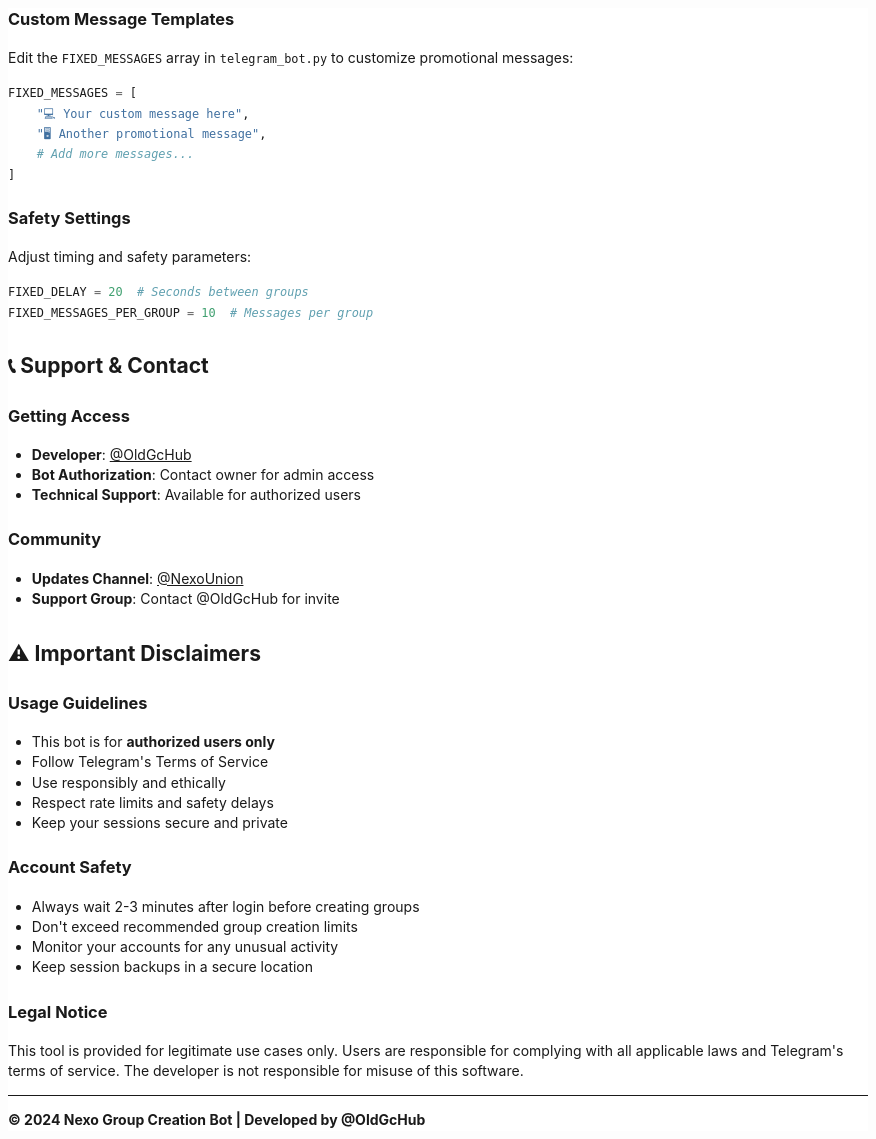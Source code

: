 ### Custom Message Templates
Edit the `FIXED_MESSAGES` array in `telegram_bot.py` to customize promotional messages:
```python
FIXED_MESSAGES = [
    "💻 Your custom message here",
    "🖥️ Another promotional message",
    # Add more messages...
]
```

### Safety Settings
Adjust timing and safety parameters:
```python
FIXED_DELAY = 20  # Seconds between groups
FIXED_MESSAGES_PER_GROUP = 10  # Messages per group
```

## 📞 Support & Contact

### Getting Access
- **Developer**: [@OldGcHub](https://t.me/OldGcHub)
- **Bot Authorization**: Contact owner for admin access
- **Technical Support**: Available for authorized users

### Community
- **Updates Channel**: [@NexoUnion](https://t.me/NexoUnion)
- **Support Group**: Contact @OldGcHub for invite

## ⚠️ Important Disclaimers

### Usage Guidelines
- This bot is for **authorized users only**
- Follow Telegram's Terms of Service
- Use responsibly and ethically
- Respect rate limits and safety delays
- Keep your sessions secure and private

### Account Safety
- Always wait 2-3 minutes after login before creating groups
- Don't exceed recommended group creation limits
- Monitor your accounts for any unusual activity
- Keep session backups in a secure location

### Legal Notice
This tool is provided for legitimate use cases only. Users are responsible for complying with all applicable laws and Telegram's terms of service. The developer is not responsible for misuse of this software.

---

**© 2024 Nexo Group Creation Bot | Developed by @OldGcHub**
